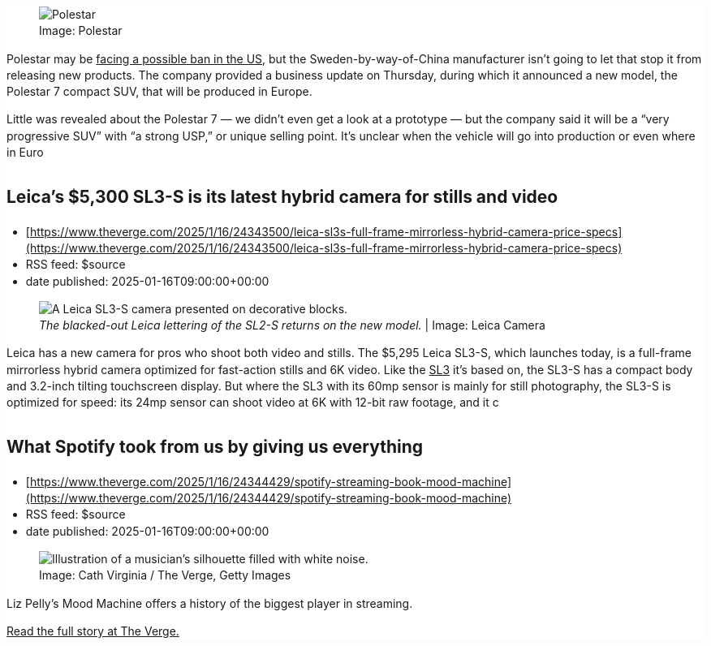 <figure>
      <img alt="Polestar" src="https://cdn.vox-cdn.com/thumbor/dR8-bIRSKaAAzcL6A3_nMfcCDQk=/0x378:4533x3400/1310x873/cdn.vox-cdn.com/uploads/chorus_image/image/73850706/686325_20241217_Polestar_line_up.0.jpg" />
        <figcaption>Image: Polestar</figcaption>
    </figure>

  <p id="0NjAFt">Polestar may be <a href="https://www.theverge.com/2025/1/14/24343497/biden-china-vehicle-software-ban-polestar-waymo">facing a possible ban in the US</a>, but the Sweden-by-way-of-China manufacturer isn’t going to let that stop it from releasing new products. The company provided a business update on Thursday, during which it announced a new model, the Polestar 7 compact SUV, that will be produced in Europe. </p>
<p id="f1Ynjz">Little was revealed about the Polestar 7 — we didn’t even get a look at a prototype — but the company said it will be a “very progressive SUV” with “a strong USP,” or unique selling point. It’s unclear when the vehicle will go into production or even where in Euro

## Leica’s $5,300 SL3-S is its latest hybrid camera for stills and video
 - [https://www.theverge.com/2025/1/16/24343500/leica-sl3s-full-frame-mirrorless-hybrid-camera-price-specs](https://www.theverge.com/2025/1/16/24343500/leica-sl3s-full-frame-mirrorless-hybrid-camera-price-specs)
 - RSS feed: $source
 - date published: 2025-01-16T09:00:00+00:00

<figure>
      <img alt="A Leica SL3-S camera presented on decorative blocks." src="https://cdn.vox-cdn.com/thumbor/a_b9Naa39kTPH3CkVFJeSsuTq_g=/1502x935:9195x6064/1310x873/cdn.vox-cdn.com/uploads/chorus_image/image/73850638/10643_Leica_SL3_S_Ambient_Hero_HiRes.0.jpg" />
        <figcaption><em>The blacked-out Leica lettering of the SL2-S returns on the new model.</em> | Image: Leica Camera</figcaption>
    </figure>

  <p id="NyFu88">Leica has a new camera for pros who shoot both video and stills. The $5,295 Leica SL3-S, which launches today, is a full-frame mirrorless hybrid camera optimized for fast-action stills and 6K video. Like the <a href="https://www.theverge.com/24092739/leica-sl3-camera-price-release-date">SL3</a> it’s based on, the SL3-S has a compact body and 3.2-inch tilting touchscreen display. But where the SL3 with its 60mp sensor is mainly for still photography, the SL3-S is optimized for speed: its 24mp sensor can shoot video at 6K with 12-bit raw footage, and it c

## What Spotify took from us by giving us everything
 - [https://www.theverge.com/2025/1/16/24344429/spotify-streaming-book-mood-machine](https://www.theverge.com/2025/1/16/24344429/spotify-streaming-book-mood-machine)
 - RSS feed: $source
 - date published: 2025-01-16T09:00:00+00:00

<figure>
      <img alt="Illustration of a musician’s silhouette filled with white noise." src="https://cdn.vox-cdn.com/thumbor/pfq0mxAt97JmL1WM27PCA__Jtks=/0x0:2040x1360/1310x873/cdn.vox-cdn.com/uploads/chorus_image/image/73850595/257504_Spotify_book_CVirginia0.0.jpg" />
        <figcaption>Image: Cath Virginia / The Verge, Getty Images</figcaption>
    </figure>


  <p>Liz Pelly’s Mood Machine offers a history of the biggest player in streaming.</p>
  <p><a href="https://www.theverge.com/2025/1/16/24344429/spotify-streaming-book-mood-machine">Read the full story at The Verge.</a></p>
